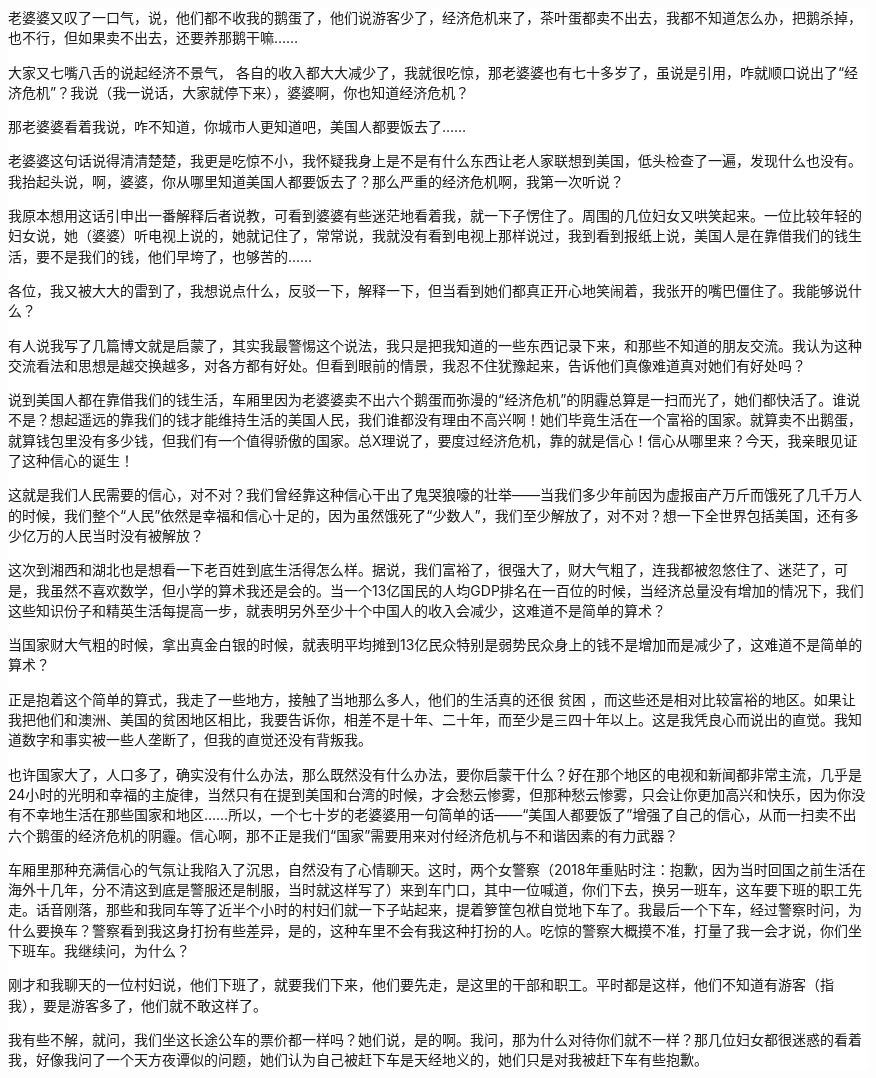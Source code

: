  </p>
 <p>
  老婆婆又叹了一口气，说，他们都不收我的鹅蛋了，他们说游客少了，经济危机来了，茶叶蛋都卖不出去，我都不知道怎么办，把鹅杀掉，也不行，但如果卖不出去，还要养那鹅干嘛……
 </p>
 <p>
  大家又七嘴八舌的说起经济不景气， 各自的收入都大大减少了，我就很吃惊，那老婆婆也有七十多岁了，虽说是引用，咋就顺口说出了“经济危机”？我说（我一说话，大家就停下来），婆婆啊，你也知道经济危机？
 </p>
 <p>
  那老婆婆看着我说，咋不知道，你城市人更知道吧，美国人都要饭去了……
 </p>
 <p>
  老婆婆这句话说得清清楚楚，我更是吃惊不小，我怀疑我身上是不是有什么东西让老人家联想到美国，低头检查了一遍，发现什么也没有。我抬起头说，啊，婆婆，你从哪里知道美国人都要饭去了？那么严重的经济危机啊，我第一次听说？
 </p>
 <p>
  我原本想用这话引申出一番解释后者说教，可看到婆婆有些迷茫地看着我，就一下子愣住了。周围的几位妇女又哄笑起来。一位比较年轻的妇女说，她（婆婆）听电视上说的，她就记住了，常常说，我就没有看到电视上那样说过，我到看到报纸上说，美国人是在靠借我们的钱生活，要不是我们的钱，他们早垮了，也够苦的……
 </p>
 <p>
  各位，我又被大大的雷到了，我想说点什么，反驳一下，解释一下，但当看到她们都真正开心地笑闹着，我张开的嘴巴僵住了。我能够说什么？
 </p>
 <p>
  有人说我写了几篇博文就是启蒙了，其实我最警惕这个说法，我只是把我知道的一些东西记录下来，和那些不知道的朋友交流。我认为这种交流看法和思想是越交换越多，对各方都有好处。但看到眼前的情景，我忍不住犹豫起来，告诉他们真像难道真对她们有好处吗？
 </p>
 <p>
  说到美国人都在靠借我们的钱生活，车厢里因为老婆婆卖不出六个鹅蛋而弥漫的“经济危机”的阴霾总算是一扫而光了，她们都快活了。谁说不是？想起遥远的靠我们的钱才能维持生活的美国人民，我们谁都没有理由不高兴啊！她们毕竟生活在一个富裕的国家。就算卖不出鹅蛋，就算钱包里没有多少钱，但我们有一个值得骄傲的国家。总X理说了，要度过经济危机，靠的就是信心！信心从哪里来？今天，我亲眼见证了这种信心的诞生！
 </p>
 <p>
  这就是我们人民需要的信心，对不对？我们曾经靠这种信心干出了鬼哭狼嚎的壮举——当我们多少年前因为虚报亩产万斤而饿死了几千万人的时候，我们整个“人民”依然是幸福和信心十足的，因为虽然饿死了“少数人”，我们至少解放了，对不对？想一下全世界包括美国，还有多少亿万的人民当时没有被解放？
 </p>
 <p>
  这次到湘西和湖北也是想看一下老百姓到底生活得怎么样。据说，我们富裕了，很强大了，财大气粗了，连我都被忽悠住了、迷茫了，可是，我虽然不喜欢数学，但小学的算术我还是会的。当一个13亿国民的人均GDP排名在一百位的时候，当经济总量没有增加的情况下，我们这些知识份子和精英生活每提高一步，就表明另外至少十个中国人的收入会减少，这难道不是简单的算术？
 </p>
 <p>
  当国家财大气粗的时候，拿出真金白银的时候，就表明平均摊到13亿民众特别是弱势民众身上的钱不是增加而是减少了，这难道不是简单的算术？
 </p>
 <p>
  正是抱着这个简单的算式，我走了一些地方，接触了当地那么多人，他们的生活真的还很
  <ok href="https://www.epochtimes.com/gb/tag/%E8%B4%AB%E5%9B%B0.html">
   贫困
  </ok>
  ，而这些还是相对比较富裕的地区。如果让我把他们和澳洲、美国的贫困地区相比，我要告诉你，相差不是十年、二十年，而至少是三四十年以上。这是我凭良心而说出的直觉。我知道数字和事实被一些人垄断了，但我的直觉还没有背叛我。
 </p>
 <p>
  也许国家大了，人口多了，确实没有什么办法，那么既然没有什么办法，要你启蒙干什么？好在那个地区的电视和新闻都非常主流，几乎是24小时的光明和幸福的主旋律，当然只有在提到美国和台湾的时候，才会愁云惨雾，但那种愁云惨雾，只会让你更加高兴和快乐，因为你没有不幸地生活在那些国家和地区……所以，一个七十岁的老婆婆用一句简单的话——“美国人都要饭了”增强了自己的信心，从而一扫卖不出六个鹅蛋的经济危机的阴霾。信心啊，那不正是我们“国家”需要用来对付经济危机与不和谐因素的有力武器？
 </p>
 <p>
  车厢里那种充满信心的气氛让我陷入了沉思，自然没有了心情聊天。这时，两个女警察（2018年重贴时注：抱歉，因为当时回国之前生活在海外十几年，分不清这到底是警服还是制服，当时就这样写了）来到车门口，其中一位喊道，你们下去，换另一班车，这车要下班的职工先走。话音刚落，那些和我同车等了近半个小时的村妇们就一下子站起来，提着箩筐包袱自觉地下车了。我最后一个下车，经过警察时问，为什么要换车？警察看到我这身打扮有些差异，是的，这种车里不会有我这种打扮的人。吃惊的警察大概摸不准，打量了我一会才说，你们坐下班车。我继续问，为什么？
 </p>
 <p>
  刚才和我聊天的一位村妇说，他们下班了，就要我们下来，他们要先走，是这里的干部和职工。平时都是这样，他们不知道有游客（指我），要是游客多了，他们就不敢这样了。
 </p>
 <p>
  我有些不解，就问，我们坐这长途公车的票价都一样吗？她们说，是的啊。我问，那为什么对待你们就不一样？那几位妇女都很迷惑的看着我，好像我问了一个天方夜谭似的问题，她们认为自己被赶下车是天经地义的，她们只是对我被赶下车有些抱歉。